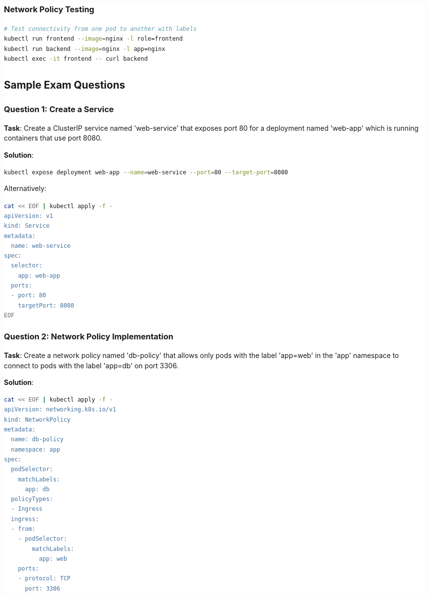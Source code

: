 ### Network Policy Testing

```bash
# Test connectivity from one pod to another with labels
kubectl run frontend --image=nginx -l role=frontend
kubectl run backend --image=nginx -l app=nginx
kubectl exec -it frontend -- curl backend
```

## Sample Exam Questions

### Question 1: Create a Service

**Task**: Create a ClusterIP service named 'web-service' that exposes port 80 for a deployment named 'web-app' which is running containers that use port 8080.

**Solution**:

```bash
kubectl expose deployment web-app --name=web-service --port=80 --target-port=8080
```

Alternatively:

```bash
cat << EOF | kubectl apply -f -
apiVersion: v1
kind: Service
metadata:
  name: web-service
spec:
  selector:
    app: web-app
  ports:
  - port: 80
    targetPort: 8080
EOF
```

### Question 2: Network Policy Implementation

**Task**: Create a network policy named 'db-policy' that allows only pods with the label 'app=web' in the 'app' namespace to connect to pods with the label 'app=db' on port 3306.

**Solution**:

```bash
cat << EOF | kubectl apply -f -
apiVersion: networking.k8s.io/v1
kind: NetworkPolicy
metadata:
  name: db-policy
  namespace: app
spec:
  podSelector:
    matchLabels:
      app: db
  policyTypes:
  - Ingress
  ingress:
  - from:
    - podSelector:
        matchLabels:
          app: web
    ports:
    - protocol: TCP
      port: 3306
```